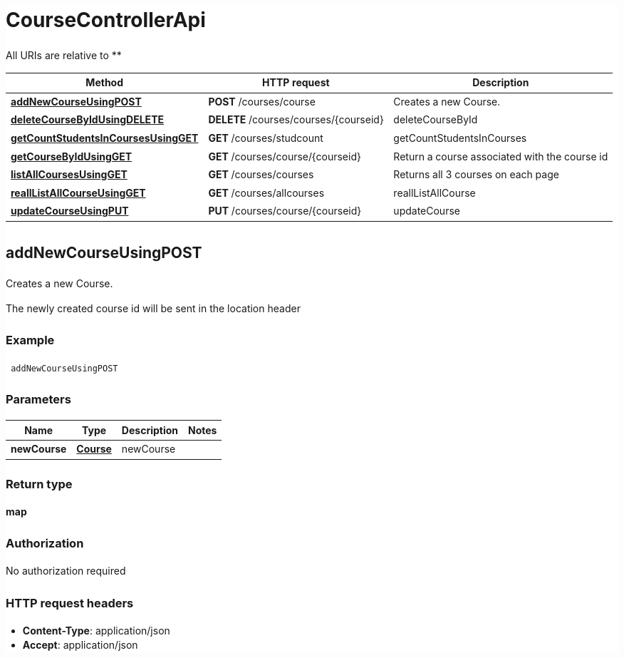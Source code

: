 # CourseControllerApi

All URIs are relative to **

Method | HTTP request | Description
------------- | ------------- | -------------
[**addNewCourseUsingPOST**](CourseControllerApi.md#addNewCourseUsingPOST) | **POST** /courses/course | Creates a new Course.
[**deleteCourseByIdUsingDELETE**](CourseControllerApi.md#deleteCourseByIdUsingDELETE) | **DELETE** /courses/courses/{courseid} | deleteCourseById
[**getCountStudentsInCoursesUsingGET**](CourseControllerApi.md#getCountStudentsInCoursesUsingGET) | **GET** /courses/studcount | getCountStudentsInCourses
[**getCourseByIdUsingGET**](CourseControllerApi.md#getCourseByIdUsingGET) | **GET** /courses/course/{courseid} | Return a course associated with the course id
[**listAllCoursesUsingGET**](CourseControllerApi.md#listAllCoursesUsingGET) | **GET** /courses/courses | Returns all 3 courses on each page
[**reallListAllCourseUsingGET**](CourseControllerApi.md#reallListAllCourseUsingGET) | **GET** /courses/allcourses | reallListAllCourse
[**updateCourseUsingPUT**](CourseControllerApi.md#updateCourseUsingPUT) | **PUT** /courses/course/{courseid} | updateCourse


## **addNewCourseUsingPOST**

Creates a new Course.

The newly created course id will be sent in the location header

### Example
```bash
 addNewCourseUsingPOST
```

### Parameters

Name | Type | Description  | Notes
------------- | ------------- | ------------- | -------------
 **newCourse** | [**Course**](Course.md) | newCourse |

### Return type

**map**

### Authorization

No authorization required

### HTTP request headers

 - **Content-Type**: application/json
 - **Accept**: application/json
